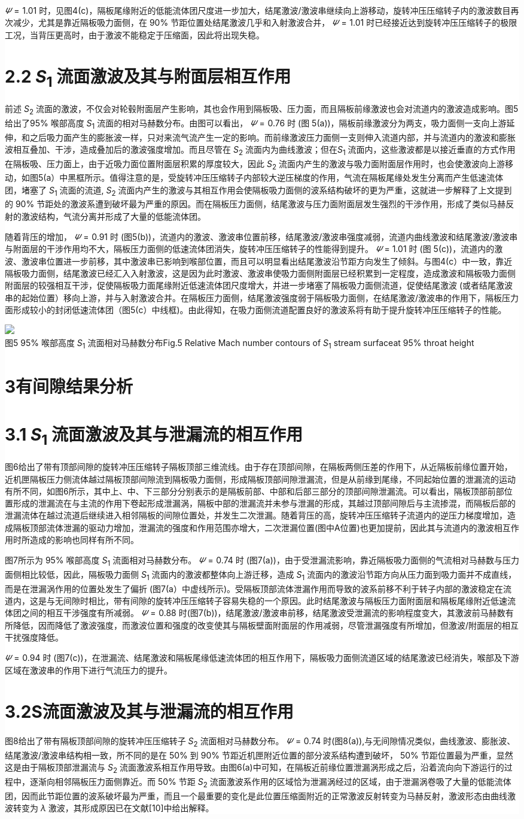 $\varPsi = 1 . 0 1$ 时，见图4(c)，隔板尾缘附近的低能流体团尺度进一步加大，结尾激波/激波串继续向上游移动，旋转冲压压缩转子内的激波数目再次减少，尤其是靠近隔板吸力面侧，在 $9 0 \%$ 节距位置处结尾激波几乎和入射激波合并， $\varPsi = 1 . 0 1$ 时已经接近达到旋转冲压压缩转子的极限工况，当背压更高时，由于激波不能稳定于压缩面，因此将出现失稳。

# 2.2 $S _ { 1 }$ 流面激波及其与附面层相互作用

前述 $S _ { 2 }$ 流面的激波，不仅会对轮毂附面层产生影响，其也会作用到隔板吸、压力面，而且隔板前缘激波也会对流道内的激波造成影响。图5给出了$9 5 \%$ 喉部高度 $S _ { 1 }$ 流面的相对马赫数分布。由图可以看出， $\varPsi = 0 . 7 6$ 时 (图 5(a))，隔板前缘激波分为两支，吸力面侧一支向上游延伸，和之后吸力面产生的膨胀波一样，只对来流气流产生一定的影响。而前缘激波压力面侧一支则伸入流道内部，并与流道内的激波和膨胀波相互叠加、干涉，造成叠加后的激波强度增加。而且尽管在 $S _ { 2 }$ 流面内为曲线激波；但在$S _ { 1 }$ 流面内，这些激波都是以接近垂直的方式作用在隔板吸、压力面上，由于近吸力面位置附面层积累的厚度较大，因此 $S _ { 2 }$ 流面内产生的激波与吸力面附面层作用时，也会使激波向上游移动，如图5(a）中黑框所示。值得注意的是，受旋转冲压压缩转子内部较大逆压梯度的作用，气流在隔板尾缘处发生分离而产生低速流体团，堵塞了 $S _ { 1 }$ 流面的流道, $S _ { 2 }$ 流面内产生的激波与其相互作用会使隔板吸力面侧的波系结构破坏的更为严重，这就进一步解释了上文提到的 $9 0 \%$ 节距处的激波系遭到破坏最为严重的原因。而在隔板压力面侧，结尾激波与压力面附面层发生强烈的干涉作用，形成了类似马赫反射的激波结构，气流分离并形成了大量的低能流体团。

随着背压的增加， $\varPsi = 0 . 9 1$ 时 (图5(b))，流道内的激波、激波串位置前移，结尾激波/激波串强度减弱，流道内曲线激波和结尾激波/激波串与附面层的干涉作用均不大，隔板压力面侧的低速流体团消失，旋转冲压压缩转子的性能得到提升。 $\varPsi \ = \ 1 . 0 1$ 时 (图 5(c))，流道内的激波、激波串位置进一步前移，其中激波串已影响到喉部位置，而且可以明显看出结尾激波沿节距方向发生了倾斜。与图4(c）中一致，靠近隔板吸力面侧，结尾激波已经汇入入射激波，这是因为此时激波、激波串使吸力面侧附面层已经积累到一定程度，造成激波和隔板吸力面侧附面层的较强相互干涉，促使隔板吸力面尾缘附近低速流体团尺度增大，并进一步堵塞了隔板吸力面侧流道，促使结尾激波 (或者结尾激波串的起始位置）移向上游，并与入射激波合并。在隔板压力面侧，结尾激波强度弱于隔板吸力面侧，在结尾激波/激波串的作用下，隔板压力面形成较小的封闭低速流体团（图5(c）中线框)。由此得知，在吸力面侧流道配置良好的激波系将有助于提升旋转冲压压缩转子的性能。

![](images/5fd98640cbf12e88255a514333e86a60eb7eff9c209a0d3892b45e3f9c0e1b63.jpg)  
图5 $9 5 \%$ 喉部高度 $S _ { 1 }$ 流面相对马赫数分布Fig.5 Relative Mach number contours of $S _ { 1 }$ stream surfaceat $9 5 \%$ throat height

# 3有间隙结果分析

# 3.1 $S _ { 1 }$ 流面激波及其与泄漏流的相互作用

图6给出了带有顶部间隙的旋转冲压压缩转子隔板顶部三维流线。由于存在顶部间隙，在隔板两侧压差的作用下，从近隔板前缘位置开始，近机匣隔板压力侧流体越过隔板顶部间隙流到隔板吸力面侧，形成隔板顶部间隙泄漏流，但是从前缘到尾缘，不同起始位置的泄漏流的运动有所不同，如图6所示，其中上、中、下三部分分别表示的是隔板前部、中部和后部三部分的顶部间隙泄漏流。可以看出，隔板顶部前部位置形成的泄漏流在与主流的作用下卷起形成泄漏涡，隔板中部的泄漏流并未参与泄漏的形成，其越过顶部间隙后与主流掺混，而隔板后部的泄漏流体在越过流道后继续进入相邻隔板的间隙位置处，并发生二次泄漏。随着背压的高，旋转冲压压缩转子流道内的逆压力梯度增加，造成隔板顶部流体泄漏的驱动力增加，泄漏流的强度和作用范围亦增大，二次泄漏位置(图中A位置)也更加提前，因此其与流道内的激波相互作用时所造成的影响也同样有所不同。

图7所示为 $9 5 \%$ 喉部高度 $S _ { 1 }$ 流面相对马赫数分布。 $\varPsi = 0 . 7 4$ 时 (图7(a))，由于受泄漏流影响，靠近隔板吸力面侧的气流相对马赫数与压力面侧相比较低，因此，隔板吸力面侧 $S _ { 1 }$ 流面内的激波都整体向上游迁移，造成 $S _ { 1 }$ 流面内的激波沿节距方向从压力面到吸力面并不成直线，而是在泄漏涡作用的位置处发生了偏折 (图7(a）中虚线所示)。受隔板顶部流体泄漏作用而导致的波系前移不利于转子内部的激波稳定在流道内，这是与无间隙时相比，带有间隙的旋转冲压压缩转子容易失稳的一个原因。此时结尾激波与隔板压力面附面层和隔板尾缘附近低速流体团之间的相互干涉强度有所减弱。 $\varPsi = 0 . 8 8$ 时(图7(b))，结尾激波/激波串前移，结尾激波受泄漏流的影响程度变大，其激波前马赫数有所降低，因而降低了激波强度，而激波位置和强度的改变使其与隔板壁面附面层的作用减弱，尽管泄漏强度有所增加，但激波/附面层的相互干扰强度降低。

$\varPsi = 0 . 9 4$ 时 (图7(c))，在泄漏流、结尾激波和隔板尾缘低速流体团的相互作用下，隔板吸力面侧流道区域的结尾激波已经消失，喉部及下游区域在激波串的作用下进行气流压力的提升。

# 3.2S流面激波及其与泄漏流的相互作用

图8给出了带有隔板顶部间隙的旋转冲压压缩转子 $S _ { 2 }$ 流面相对马赫数分布。 $\varPsi = 0 . 7 4$ 时(图8(a)),与无间隙情况类似，曲线激波、膨胀波、结尾激波/激波串结构相一致，所不同的是在 $5 0 \%$ 到 $9 0 \%$ 节距近机匣附近位置的部分波系结构遭到破坏， $5 0 \%$ 节距位置最为严重，显然这是由于隔板顶部泄漏流与 $S _ { 2 }$ 流面激波系相互作用导致。由图6(a)中可知，在隔板近前缘位置泄漏涡形成之后，沿着流向向下游运行的过程中，逐渐向相邻隔板压力面侧靠近。而 $5 0 \%$ 节距 $S _ { 2 }$ 流面激波系作用的区域恰为泄漏涡经过的区域，由于泄漏涡卷吸了大量的低能流体团，因而此节距位置的波系破坏最为严重，而且一个最重要的变化是此位置压缩面附近的正常激波反射转变为马赫反射，激波形态由曲线激波转变为 $\lambda$ 激波，其形成原因已在文献[10]中给出解释。
